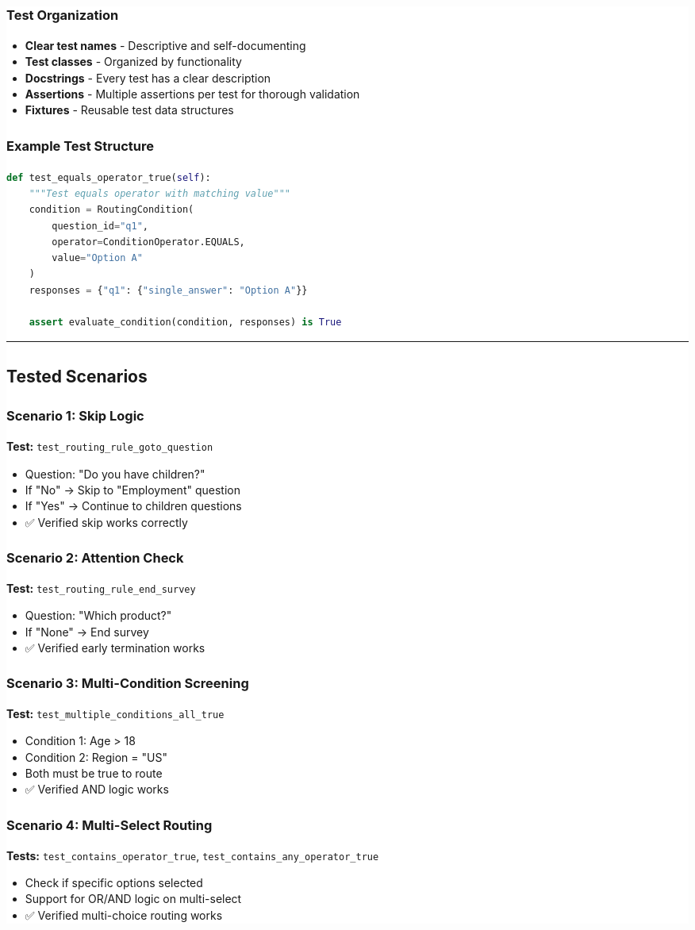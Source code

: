 ### Test Organization
- **Clear test names** - Descriptive and self-documenting
- **Test classes** - Organized by functionality
- **Docstrings** - Every test has a clear description
- **Assertions** - Multiple assertions per test for thorough validation
- **Fixtures** - Reusable test data structures

### Example Test Structure
```python
def test_equals_operator_true(self):
    """Test equals operator with matching value"""
    condition = RoutingCondition(
        question_id="q1",
        operator=ConditionOperator.EQUALS,
        value="Option A"
    )
    responses = {"q1": {"single_answer": "Option A"}}

    assert evaluate_condition(condition, responses) is True
```

---

## Tested Scenarios

### Scenario 1: Skip Logic
**Test:** `test_routing_rule_goto_question`
- Question: "Do you have children?"
- If "No" → Skip to "Employment" question
- If "Yes" → Continue to children questions
- ✅ Verified skip works correctly

### Scenario 2: Attention Check
**Test:** `test_routing_rule_end_survey`
- Question: "Which product?"
- If "None" → End survey
- ✅ Verified early termination works

### Scenario 3: Multi-Condition Screening
**Test:** `test_multiple_conditions_all_true`
- Condition 1: Age > 18
- Condition 2: Region = "US"
- Both must be true to route
- ✅ Verified AND logic works

### Scenario 4: Multi-Select Routing
**Tests:** `test_contains_operator_true`, `test_contains_any_operator_true`
- Check if specific options selected
- Support for OR/AND logic on multi-select
- ✅ Verified multi-choice routing works
